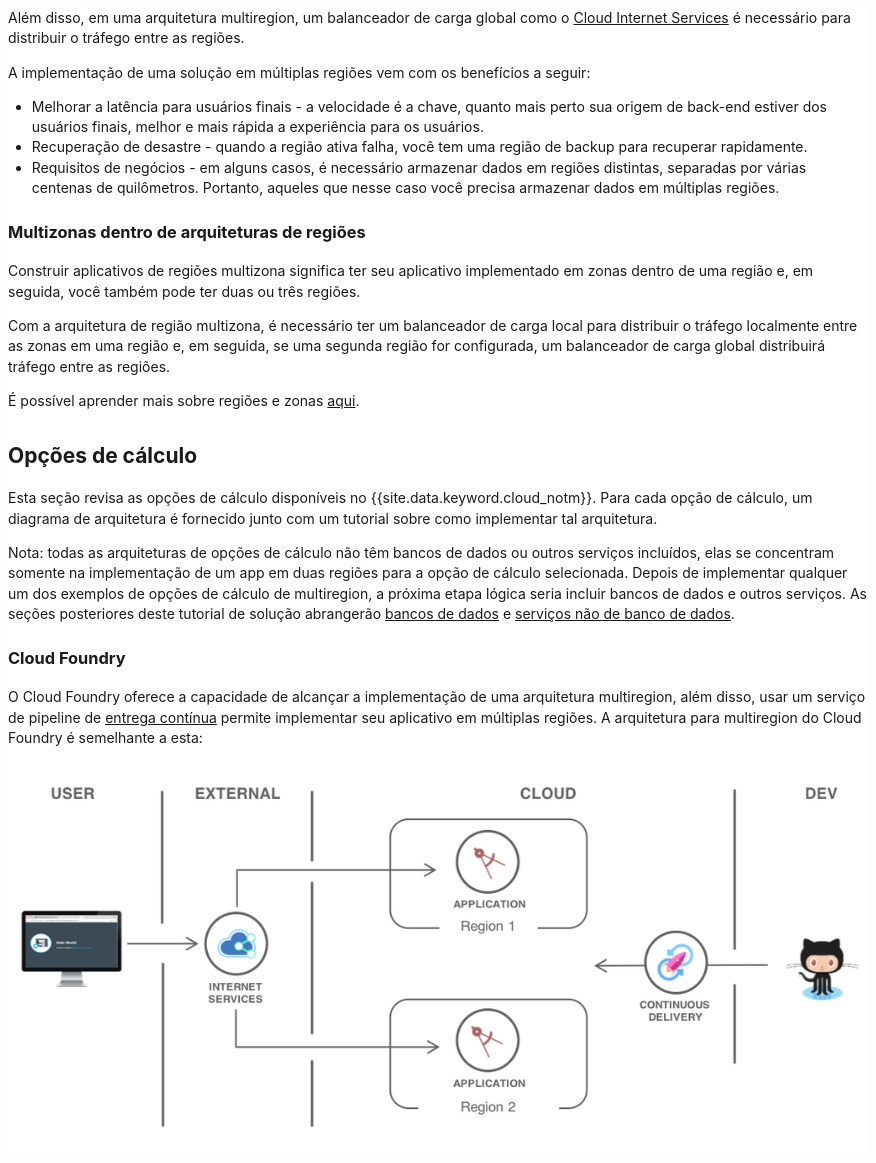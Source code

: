 Além disso, em uma arquitetura multiregion, um balanceador de carga global como o [Cloud Internet Services](https://{DomainName}/catalog/services/internet-services) é necessário para distribuir o tráfego entre as regiões.

A implementação de uma solução em múltiplas regiões vem com os benefícios a seguir:
- Melhorar a latência para usuários finais - a velocidade é a chave, quanto mais perto sua origem de back-end estiver dos usuários finais, melhor e mais rápida a experiência para os usuários.
- Recuperação de desastre - quando a região ativa falha, você tem uma região de backup para recuperar rapidamente.
- Requisitos de negócios - em alguns casos, é necessário armazenar dados em regiões distintas, separadas por várias centenas de quilômetros. Portanto, aqueles que nesse caso você precisa armazenar dados em múltiplas regiões. 

### Multizonas dentro de arquiteturas de regiões

Construir aplicativos de regiões multizona significa ter seu aplicativo implementado em zonas dentro de uma região e, em seguida, você também pode ter duas ou três regiões. 

Com a arquitetura de região multizona, é necessário ter um balanceador de carga local para distribuir o tráfego localmente entre as zonas em uma região e, em seguida, se uma segunda região for configurada, um balanceador de carga global distribuirá tráfego entre as regiões. 

É possível aprender mais sobre regiões e zonas [aqui](https://{DomainName}/docs/containers?topic=containers-regions-and-zones#regions-and-zones).

## Opções de cálculo 

Esta seção revisa as opções de cálculo disponíveis no {{site.data.keyword.cloud_notm}}. Para cada opção de cálculo, um diagrama de arquitetura é fornecido junto com um tutorial sobre como implementar tal arquitetura.

Nota: todas as arquiteturas de opções de cálculo não têm bancos de dados ou outros serviços incluídos, elas se concentram somente na implementação de um app em duas regiões para a opção de cálculo selecionada. Depois de implementar qualquer um dos exemplos de opções de cálculo de multiregion, a próxima etapa lógica seria incluir bancos de dados e outros serviços. As seções posteriores deste tutorial de solução abrangerão [bancos de dados](#databaseservices) e [serviços não de banco de dados](#nondatabaseservices).

### Cloud Foundry 

O Cloud Foundry oferece a capacidade de alcançar a implementação de uma arquitetura multiregion, além disso, usar um serviço de pipeline de [entrega contínua](https://{DomainName}/catalog/services/continuous-delivery) permite implementar seu aplicativo em múltiplas regiões. A arquitetura para multiregion do Cloud Foundry é semelhante a esta:

![Arquitetura do CF](images/solution39/CF2-Architecture.png)